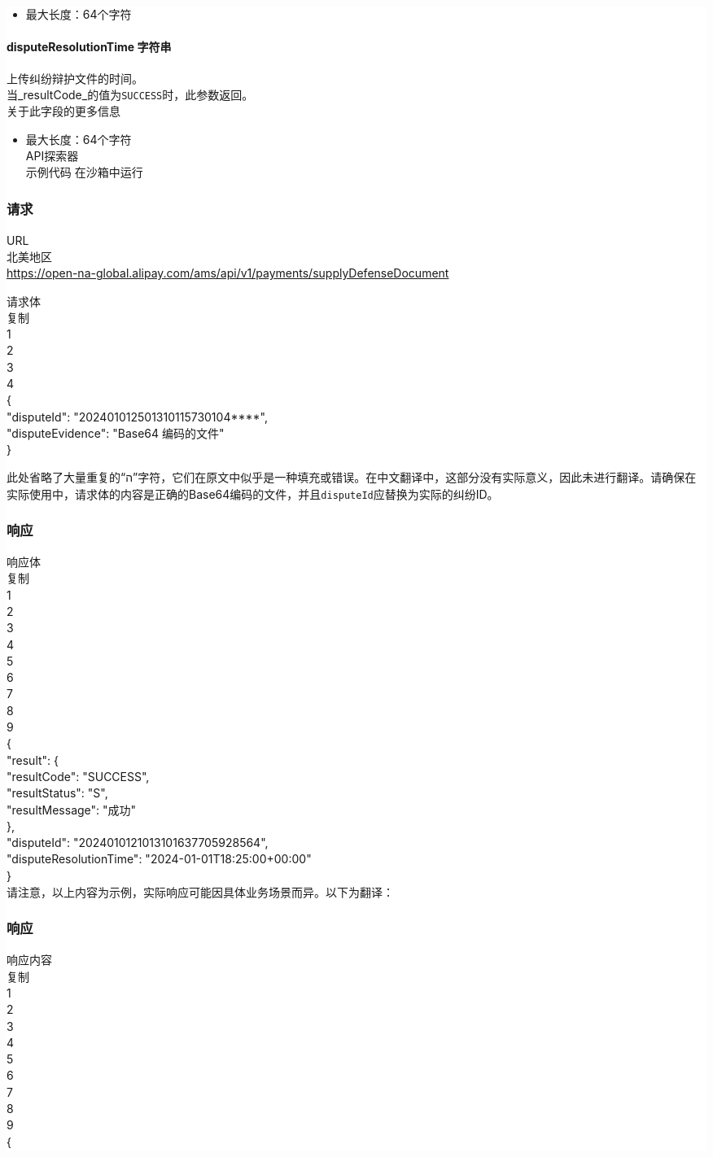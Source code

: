 *   最大长度：64个字符  
#### disputeResolutionTime 字符串  
上传纠纷辩护文件的时间。  
当_resultCode_的值为`SUCCESS`时，此参数返回。  
关于此字段的更多信息  
*   最大长度：64个字符  
API探索器  
示例代码 在沙箱中运行
### 请求  
URL  
北美地区  
https://open-na-global.alipay.com/ams/api/v1/payments/supplyDefenseDocument  

请求体  
复制  
1  
2  
3  
4  
{  
"disputeId": "202401012501310115730104****",  
"disputeEvidence": "Base64 编码的文件"  
}  

此处省略了大量重复的“ה”字符，它们在原文中似乎是一种填充或错误。在中文翻译中，这部分没有实际意义，因此未进行翻译。请确保在实际使用中，请求体的内容是正确的Base64编码的文件，并且`disputeId`应替换为实际的纠纷ID。
### 响应  
响应体  
复制  
1  
2  
3  
4  
5  
6  
7  
8  
9  
{  
"result": {  
"resultCode": "SUCCESS",  
"resultStatus": "S",  
"resultMessage": "成功"  
},  
"disputeId": "2024010121013101637705928564",  
"disputeResolutionTime": "2024-01-01T18:25:00+00:00"  
}  
请注意，以上内容为示例，实际响应可能因具体业务场景而异。以下为翻译：

### 响应  
响应内容  
复制  
1  
2  
3  
4  
5  
6  
7  
8  
9  
{  